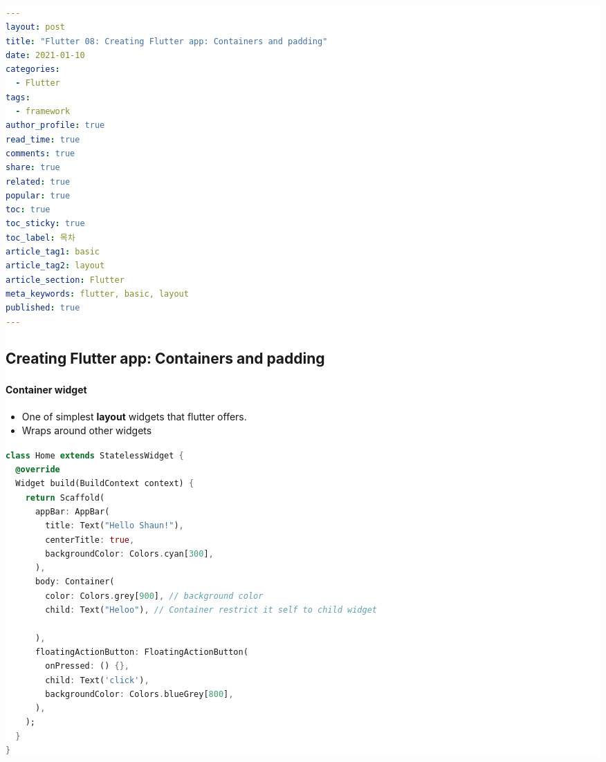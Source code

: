 ```yaml
---
layout: post
title: "Flutter 08: Creating Flutter app: Containers and padding"
date: 2021-01-10
categories:
  - Flutter
tags:
  - framework
author_profile: true
read_time: true
comments: true
share: true
related: true
popular: true
toc: true
toc_sticky: true
toc_label: 목차
article_tag1: basic
article_tag2: layout
article_section: Flutter
meta_keywords: flutter, basic, layout
published: true
---
```


## Creating Flutter app: Containers and padding

#### Container widget

- One of simplest __layout__ widgets that flutter offers.
- Wraps around other widgets
``` dart
class Home extends StatelessWidget {
  @override
  Widget build(BuildContext context) {
    return Scaffold(
      appBar: AppBar(
        title: Text("Hello Shaun!"),
        centerTitle: true,
        backgroundColor: Colors.cyan[300],
      ),
      body: Container(
        color: Colors.grey[900], // background color
        child: Text("Heloo"), // Container restrict it self to child widget

      ),
      floatingActionButton: FloatingActionButton(
        onPressed: () {},
        child: Text('click'),
        backgroundColor: Colors.blueGrey[800],
      ),
    );
  }
}
```